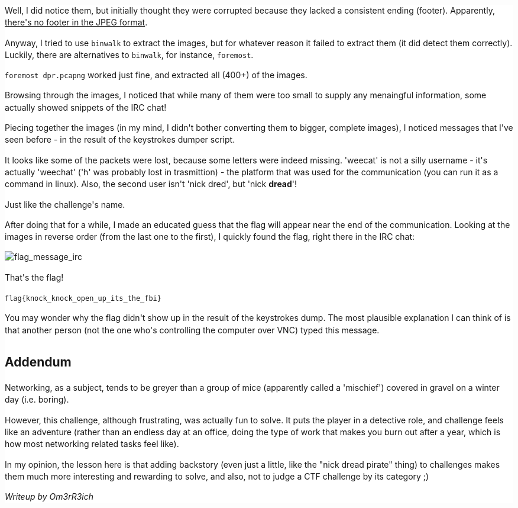 Well, I did notice them, but initially thought they were corrupted because they lacked a consistent ending (footer).
Apparently, [there's no footer in the JPEG format](https://stackoverflow.com/questions/4999528/jpeg-footer-read).

Anyway, I tried to use `binwalk` to extract the images, but for whatever reason it failed to extract them (it did detect them correctly). Luckily, there are alternatives
to `binwalk`, for instance, `foremost`. 

`foremost dpr.pcapng` worked just fine, and extracted all (400+) of the images.

Browsing through the images, I noticed that while many of them were too small to supply any menaingful information, some actually showed snippets of the IRC chat!

Piecing together the images (in my mind, I didn't bother converting them to bigger, complete images), I noticed messages that I've seen before - in the result of the keystrokes dumper script.

It looks like some of the packets were lost, because some letters were indeed missing. 'weecat' is not a silly username - it's actually 'weechat' ('h' was probably lost in trasmittion) -
the platform that was used for the communication (you can run it as a command in linux). Also, the second user isn't 'nick dred', but 'nick **dread**'! 

Just like the challenge's name.

After doing that for a while, I made an educated guess that the flag will appear near the end of the communication.
Looking at the images in reverse order (from the last one to the first), I quickly found the flag, right there in the IRC chat:

![flag_message_irc](https://github.com/Om3rR3ich/CTF-Writeups/assets/88339137/177eaf2c-d9be-4e29-a5e7-fe6c51d1e214)

That's the flag!

`flag{knock_knock_open_up_its_the_fbi}`

You may wonder why the flag didn't show up in the result of the keystrokes dump. 
The most plausible explanation I can think of is that another person (not the one who's controlling the computer over VNC) typed this message.

## Addendum
Networking, as a subject, tends to be greyer than a group of mice (apparently called a 'mischief') covered in gravel on a winter day (i.e. boring).

However, this challenge, although frustrating, was actually fun to solve. It puts the player in a detective role,
and challenge feels like an adventure (rather than an endless day at an office, doing the type of work that makes you burn out after a year, which is how most networking related tasks feel like).

In my opinion, the lesson here is that adding backstory (even just a little, like the "nick dread pirate" thing) to challenges makes them much more interesting and rewarding to solve,
and also, not to judge a CTF challenge by its category ;)

*Writeup by Om3rR3ich*
